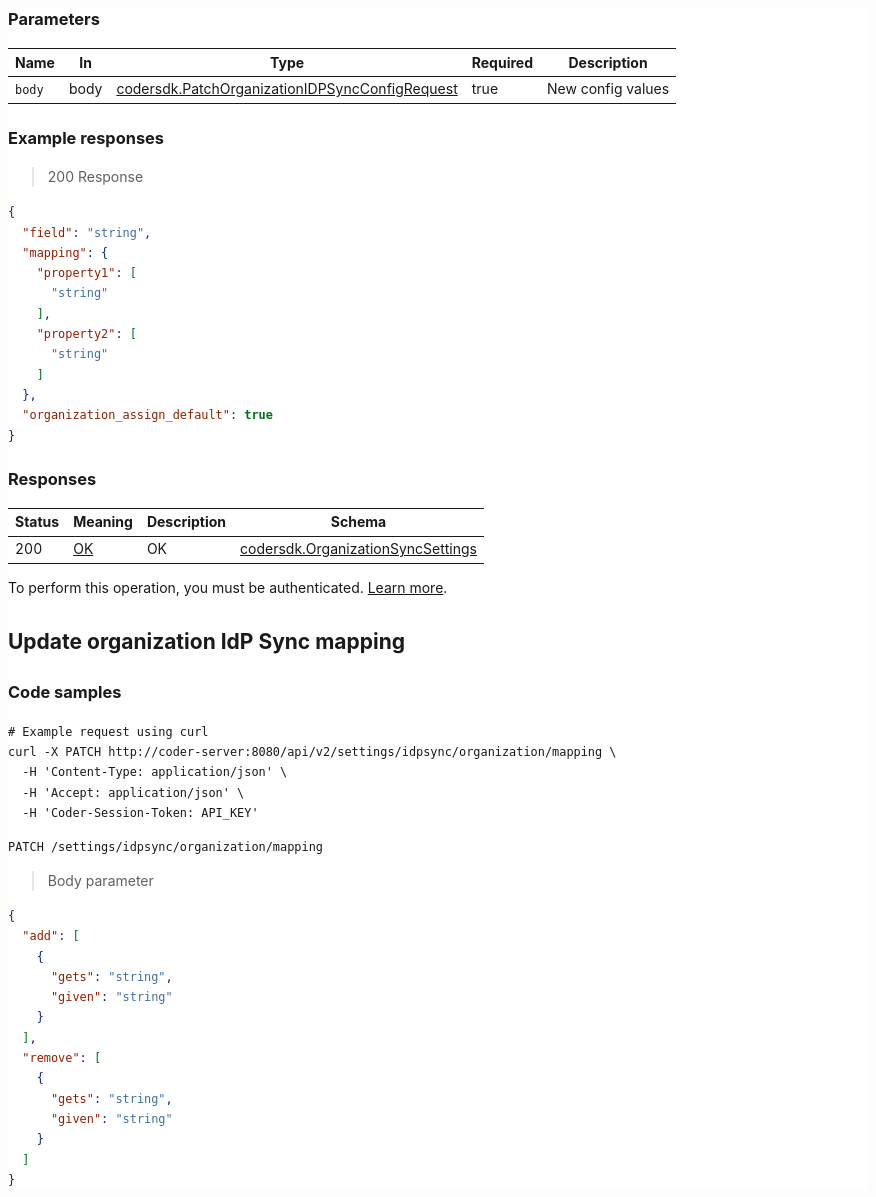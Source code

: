 ### Parameters

| Name   | In   | Type                                                                                                       | Required | Description       |
|--------|------|------------------------------------------------------------------------------------------------------------|----------|-------------------|
| `body` | body | [codersdk.PatchOrganizationIDPSyncConfigRequest](schemas.md#codersdkpatchorganizationidpsyncconfigrequest) | true     | New config values |

### Example responses

> 200 Response

```json
{
  "field": "string",
  "mapping": {
    "property1": [
      "string"
    ],
    "property2": [
      "string"
    ]
  },
  "organization_assign_default": true
}
```

### Responses

| Status | Meaning                                                 | Description | Schema                                                                           |
|--------|---------------------------------------------------------|-------------|----------------------------------------------------------------------------------|
| 200    | [OK](https://tools.ietf.org/html/rfc7231#section-6.3.1) | OK          | [codersdk.OrganizationSyncSettings](schemas.md#codersdkorganizationsyncsettings) |

To perform this operation, you must be authenticated. [Learn more](authentication.md).

## Update organization IdP Sync mapping

### Code samples

```shell
# Example request using curl
curl -X PATCH http://coder-server:8080/api/v2/settings/idpsync/organization/mapping \
  -H 'Content-Type: application/json' \
  -H 'Accept: application/json' \
  -H 'Coder-Session-Token: API_KEY'
```

`PATCH /settings/idpsync/organization/mapping`

> Body parameter

```json
{
  "add": [
    {
      "gets": "string",
      "given": "string"
    }
  ],
  "remove": [
    {
      "gets": "string",
      "given": "string"
    }
  ]
}
```
